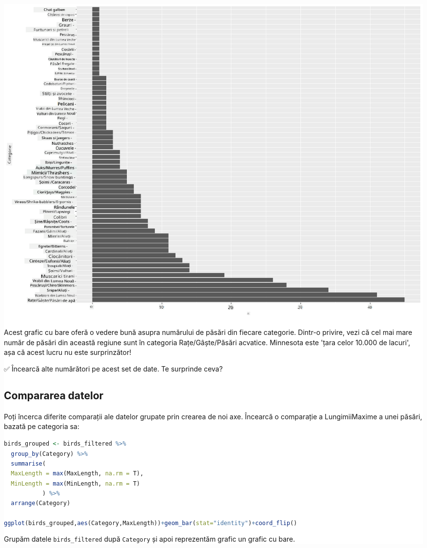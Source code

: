 ![category-length](../../../../../translated_images/category-length.7e34c296690e85d64f7e4d25a56077442683eca96c4f5b4eae120a64c0755636.ro.png)

Acest grafic cu bare oferă o vedere bună asupra numărului de păsări din fiecare categorie. Dintr-o privire, vezi că cel mai mare număr de păsări din această regiune sunt în categoria Rațe/Gâște/Păsări acvatice. Minnesota este 'țara celor 10.000 de lacuri', așa că acest lucru nu este surprinzător!

✅ Încearcă alte numărători pe acest set de date. Te surprinde ceva?

## Compararea datelor

Poți încerca diferite comparații ale datelor grupate prin crearea de noi axe. Încearcă o comparație a LungimiiMaxime a unei păsări, bazată pe categoria sa:

```r
birds_grouped <- birds_filtered %>%
  group_by(Category) %>%
  summarise(
  MaxLength = max(MaxLength, na.rm = T),
  MinLength = max(MinLength, na.rm = T)
           ) %>%
  arrange(Category)
  
ggplot(birds_grouped,aes(Category,MaxLength))+geom_bar(stat="identity")+coord_flip()
```  
Grupăm datele `birds_filtered` după `Category` și apoi reprezentăm grafic un grafic cu bare.  
